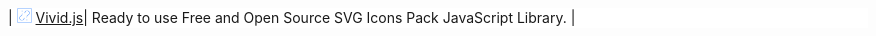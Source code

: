 | <img src="image/others.svg" width="15" height="15" alt="Vivid.js" /> [Vivid.js](https://webkul.github.io/vivid/)| Ready to use Free and Open Source SVG Icons Pack JavaScript Library. |